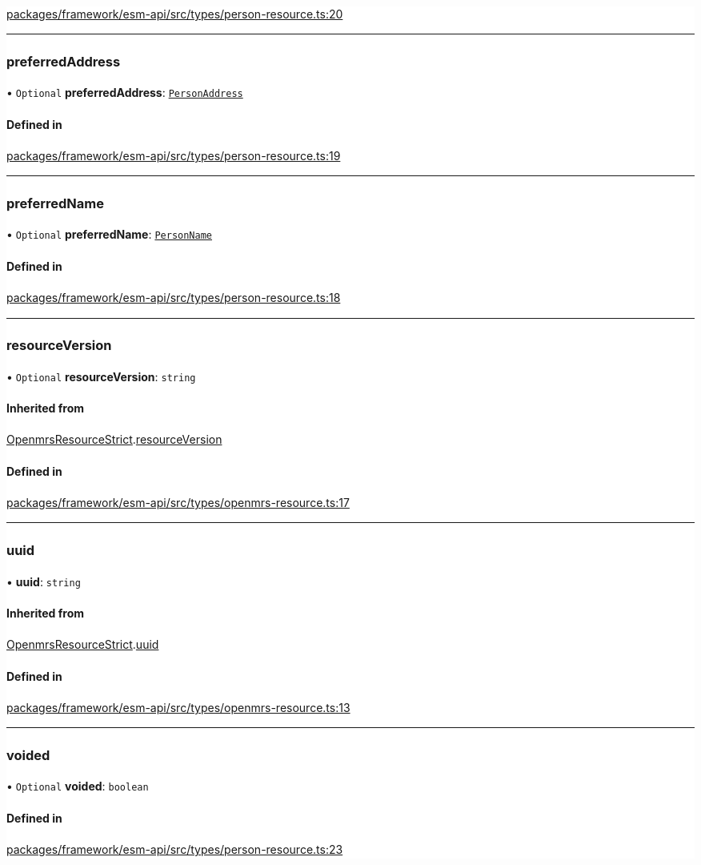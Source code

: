 [packages/framework/esm-api/src/types/person-resource.ts:20](https://github.com/mccarthyaaron/openmrs-esm-core/blob/main/packages/framework/esm-api/src/types/person-resource.ts#L20)

___

### preferredAddress

• `Optional` **preferredAddress**: [`PersonAddress`](PersonAddress.md)

#### Defined in

[packages/framework/esm-api/src/types/person-resource.ts:19](https://github.com/mccarthyaaron/openmrs-esm-core/blob/main/packages/framework/esm-api/src/types/person-resource.ts#L19)

___

### preferredName

• `Optional` **preferredName**: [`PersonName`](PersonName.md)

#### Defined in

[packages/framework/esm-api/src/types/person-resource.ts:18](https://github.com/mccarthyaaron/openmrs-esm-core/blob/main/packages/framework/esm-api/src/types/person-resource.ts#L18)

___

### resourceVersion

• `Optional` **resourceVersion**: `string`

#### Inherited from

[OpenmrsResourceStrict](OpenmrsResourceStrict.md).[resourceVersion](OpenmrsResourceStrict.md#resourceversion)

#### Defined in

[packages/framework/esm-api/src/types/openmrs-resource.ts:17](https://github.com/mccarthyaaron/openmrs-esm-core/blob/main/packages/framework/esm-api/src/types/openmrs-resource.ts#L17)

___

### uuid

• **uuid**: `string`

#### Inherited from

[OpenmrsResourceStrict](OpenmrsResourceStrict.md).[uuid](OpenmrsResourceStrict.md#uuid)

#### Defined in

[packages/framework/esm-api/src/types/openmrs-resource.ts:13](https://github.com/mccarthyaaron/openmrs-esm-core/blob/main/packages/framework/esm-api/src/types/openmrs-resource.ts#L13)

___

### voided

• `Optional` **voided**: `boolean`

#### Defined in

[packages/framework/esm-api/src/types/person-resource.ts:23](https://github.com/mccarthyaaron/openmrs-esm-core/blob/main/packages/framework/esm-api/src/types/person-resource.ts#L23)
